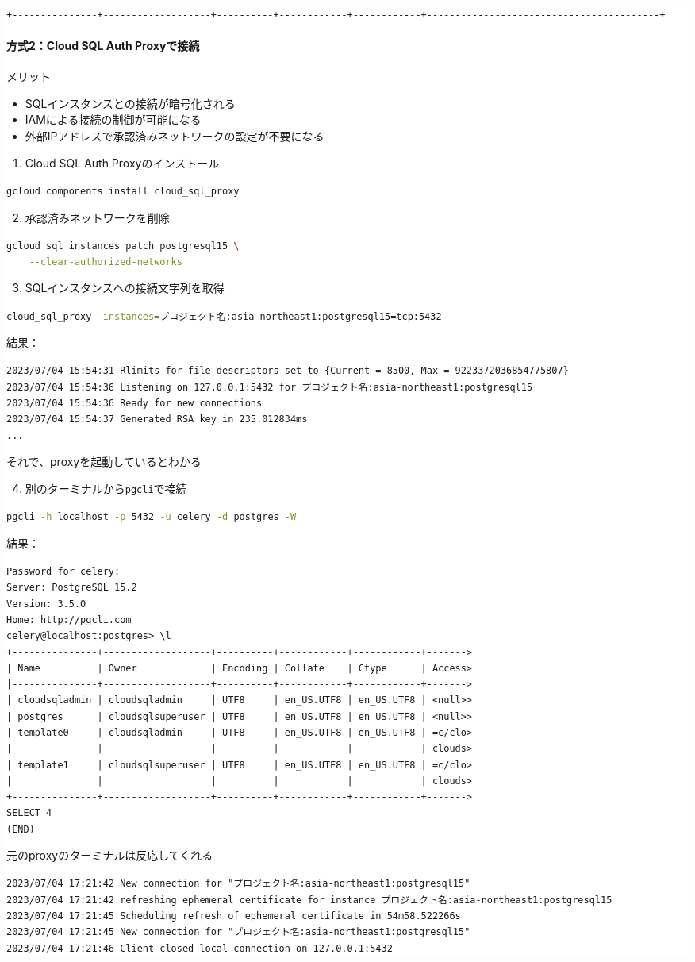```
+---------------+-------------------+----------+------------+------------+-----------------------------------------+
```
#### 方式2：Cloud SQL Auth Proxyで接続
メリット
- SQLインスタンスとの接続が暗号化される
- IAMによる接続の制御が可能になる
- 外部IPアドレスで承認済みネットワークの設定が不要になる
1. Cloud SQL Auth Proxyのインストール
```bash
gcloud components install cloud_sql_proxy
```
2. 承認済みネットワークを削除
```bash
gcloud sql instances patch postgresql15 \
    --clear-authorized-networks
```
3. SQLインスタンスへの接続文字列を取得
```bash
cloud_sql_proxy -instances=プロジェクト名:asia-northeast1:postgresql15=tcp:5432
```
結果：
```
2023/07/04 15:54:31 Rlimits for file descriptors set to {Current = 8500, Max = 9223372036854775807}
2023/07/04 15:54:36 Listening on 127.0.0.1:5432 for プロジェクト名:asia-northeast1:postgresql15
2023/07/04 15:54:36 Ready for new connections
2023/07/04 15:54:37 Generated RSA key in 235.012834ms
...
```
それで、proxyを起動しているとわかる

4. 別のターミナルから`pgcli`で接続
```bash
pgcli -h localhost -p 5432 -u celery -d postgres -W
```
結果：
```
Password for celery:
Server: PostgreSQL 15.2
Version: 3.5.0
Home: http://pgcli.com
celery@localhost:postgres> \l
+---------------+-------------------+----------+------------+------------+------->
| Name          | Owner             | Encoding | Collate    | Ctype      | Access>
|---------------+-------------------+----------+------------+------------+------->
| cloudsqladmin | cloudsqladmin     | UTF8     | en_US.UTF8 | en_US.UTF8 | <null>>
| postgres      | cloudsqlsuperuser | UTF8     | en_US.UTF8 | en_US.UTF8 | <null>>
| template0     | cloudsqladmin     | UTF8     | en_US.UTF8 | en_US.UTF8 | =c/clo>
|               |                   |          |            |            | clouds>
| template1     | cloudsqlsuperuser | UTF8     | en_US.UTF8 | en_US.UTF8 | =c/clo>
|               |                   |          |            |            | clouds>
+---------------+-------------------+----------+------------+------------+------->
SELECT 4
(END)

```
元のproxyのターミナルは反応してくれる
```
2023/07/04 17:21:42 New connection for "プロジェクト名:asia-northeast1:postgresql15"
2023/07/04 17:21:42 refreshing ephemeral certificate for instance プロジェクト名:asia-northeast1:postgresql15
2023/07/04 17:21:45 Scheduling refresh of ephemeral certificate in 54m58.522266s
2023/07/04 17:21:45 New connection for "プロジェクト名:asia-northeast1:postgresql15"
2023/07/04 17:21:46 Client closed local connection on 127.0.0.1:5432
```

